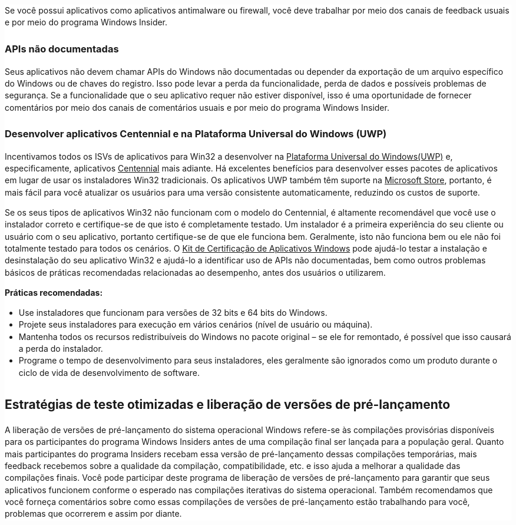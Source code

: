 Se você possui aplicativos como aplicativos antimalware ou firewall, você deve trabalhar por meio dos canais de feedback usuais e por meio do programa Windows Insider.

### <a name="undocumented-apis"></a>APIs não documentadas

Seus aplicativos não devem chamar APIs do Windows não documentadas ou depender da exportação de um arquivo específico do Windows ou de chaves do registro. Isso pode levar a perda da funcionalidade, perda de dados e possíveis problemas de segurança. Se a funcionalidade que o seu aplicativo requer não estiver disponível, isso é uma oportunidade de fornecer comentários por meio dos canais de comentários usuais e por meio do programa Windows Insider.

### <a name="develop-universal-windows-platform-uwp-and-centennial-apps"></a>Desenvolver aplicativos Centennial e na Plataforma Universal do Windows (UWP)

Incentivamos todos os ISVs de aplicativos para Win32 a desenvolver na [Plataforma Universal do Windows(UWP)](https://go.microsoft.com/fwlink/?LinkID=780560) e, especificamente, aplicativos [Centennial](https://go.microsoft.com/fwlink/?LinkID=780562) mais adiante. Há excelentes benefícios para desenvolver esses pacotes de aplicativos em lugar de usar os instaladores Win32 tradicionais. Os aplicativos UWP também têm suporte na [Microsoft Store](https://go.microsoft.com/fwlink/?LinkID=780563), portanto, é mais fácil para você atualizar os usuários para uma versão consistente automaticamente, reduzindo os custos de suporte.

Se os seus tipos de aplicativos Win32 não funcionam com o modelo do Centennial, é altamente recomendável que você use o instalador correto e certifique-se de que isto é completamente testado. Um instalador é a primeira experiência do seu cliente ou usuário com o seu aplicativo, portanto certifique-se de que ele funciona bem. Geralmente, isto não funciona bem ou ele não foi totalmente testado para todos os cenários. O [Kit de Certificação de Aplicativos Windows](https://go.microsoft.com/fwlink/?LinkID=780565) pode ajudá-lo testar a instalação e desinstalação do seu aplicativo Win32 e ajudá-lo a identificar uso de APIs não documentadas, bem como outros problemas básicos de práticas recomendadas relacionadas ao desempenho, antes dos usuários o utilizarem.

**Práticas recomendadas:**
-   Use instaladores que funcionam para versões de 32 bits e 64 bits do Windows.
-   Projete seus instaladores para execução em vários cenários (nível de usuário ou máquina).
-   Mantenha todos os recursos redistribuíveis do Windows no pacote original – se ele for remontado, é possível que isso causará a perda do instalador.
-   Programe o tempo de desenvolvimento para seus instaladores, eles geralmente são ignorados como um produto durante o ciclo de vida de desenvolvimento de software.

## <a name="optimized-test-strategies-and-flighting"></a>Estratégias de teste otimizadas e liberação de versões de pré-lançamento

A liberação de versões de pré-lançamento do sistema operacional Windows refere-se às compilações provisórias disponíveis para os participantes do programa Windows Insiders antes de uma compilação final ser lançada para a população geral. Quanto mais participantes do programa Insiders recebam essa versão de pré-lançamento dessas compilações temporárias, mais feedback recebemos sobre a qualidade da compilação, compatibilidade, etc. e isso ajuda a melhorar a qualidade das compilações finais. Você pode participar deste programa de liberação de versões de pré-lançamento para garantir que seus aplicativos funcionem conforme o esperado nas compilações iterativas do sistema operacional. Também recomendamos que você forneça comentários sobre como essas compilações de versões de pré-lançamento estão trabalhando para você, problemas que ocorrerem e assim por diante.
